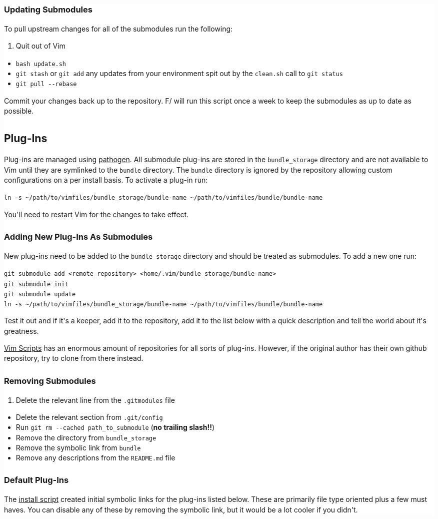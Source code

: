 
### Updating Submodules

To pull upstream changes for all of the submodules run the following:

1. Quit out of Vim
- `bash update.sh`
- `git stash` or `git add` any updates from your environment spit out by the `clean.sh` call to `git status`
- `git pull --rebase`

Commit your changes back up to the repository. F/ will run this script once a week to keep the submodules as up to date as possible.


## Plug-Ins

Plug-ins are managed using [pathogen][pathogen]. All submodule plug-ins are stored in the `bundle_storage` directory and are not available to Vim until they are symlinked to the `bundle` directory. The `bundle` directory is ignored by the repository allowing custom configurations on a per install basis. To activate a plug-in run:

    ln -s ~/path/to/vimfiles/bundle_storage/bundle-name ~/path/to/vimfiles/bundle/bundle-name

You'll need to restart Vim for the changes to take effect.


### Adding New Plug-Ins As Submodules

New plug-ins need to be added to the `bundle_storage` directory and should be treated as submodules. To add a new one run:

    git submodule add <remote_repository> <home/.vim/bundle_storage/bundle-name>
    git submodule init
    git submodule update
    ln -s ~/path/to/vimfiles/bundle_storage/bundle-name ~/path/to/vimfiles/bundle/bundle-name

Test it out and if it's a keeper, add it to the repository, add it to the list below with a quick description and tell the world about it's greatness.

[Vim Scripts][vim-scripts] has an enormous amount of repositories for all sorts of plug-ins. However, if the original author has their own github repository, try to clone from there instead.


### Removing Submodules

   1. Delete the relevant line from the `.gitmodules` file
   - Delete the relevant section from `.git/config`
   - Run `git rm --cached path_to_submodule` (**no trailing slash!!**)
   - Remove the directory from `bundle_storage`
   - Remove the symbolic link from `bundle`
   - Remove any descriptions from the `README.md` file


### Default Plug-Ins

The [install script][install.sh] created initial symbolic links for the plug-ins listed below. These are primarily file type oriented plus a few must haves. You can disable any of these by removing the symbolic link, but it would be a lot cooler if you didn't.


[macvim]: http://code.google.com/p/macvim/
[homebrew]: http://github.com/mxcl/homebrew
[homesick]: http://github.com/technicalpickles/homesick
[node]: http://nodejs.org/
[ctags]: http://ctags.sourceforge.net/
[discount]: http://www.pell.portland.or.us/~orc/Code/discount/
[vim-scripts]: https://github.com/vim-scripts
[install.sh]: https://github.com/factorylabs/vimfiles/blob/master/install.sh
[update.sh]: https://github.com/factorylabs/vimfiles/blob/master/update.sh
[clean.sh]: https://github.com/factorylabs/vimfiles/blob/master/clean.sh
[closure]: http://code.google.com/p/closure-linter/
[jslint]: http://www.jslint.com/lint.html
[syntastic]: https://github.com/scrooloose/syntastic
[snipmate]: https://github.com/msanders/snipmate.vim
[pathogen]: https://github.com/tpope/vim-pathogen
[fmd-themes]: https://github.com/factorylabs/fmd-themes
[MesloGM]: https://github.com/andreberg/Meslo-Font
[defunkt]: http://github.com/defunkt
[defunkt-subs]: http://github.com/guides/developing-with-submodules
[node]: http://nodejs.org/
[npm]: http://npmjs.org/
[jshint]: http://jshint.com/ 
[jshint-config]: https://github.com/factorylabs/jshint-config 